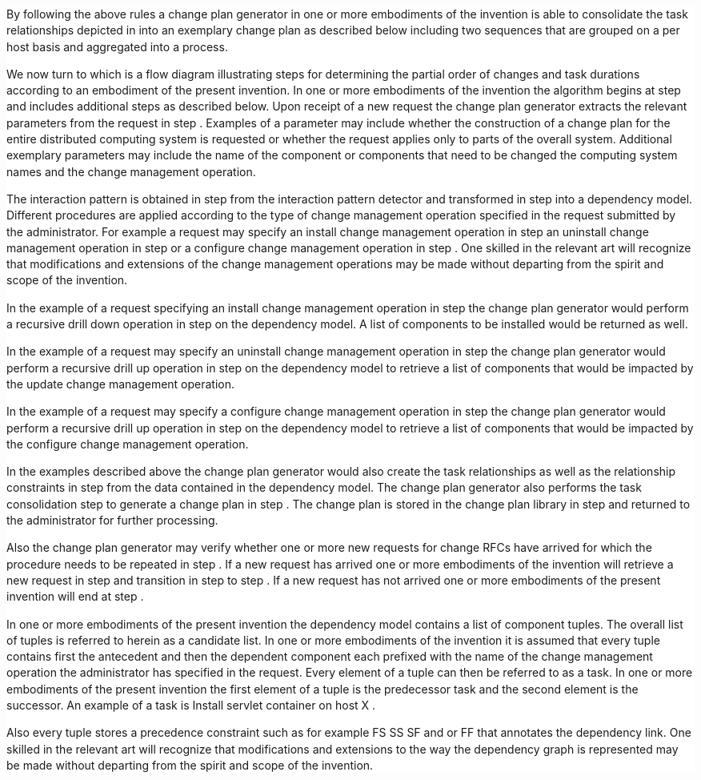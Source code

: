 By following the above rules a change plan generator in one or more embodiments of the invention is able to consolidate the task relationships depicted in into an exemplary change plan as described below including two sequences that are grouped on a per host basis and aggregated into a process.

We now turn to which is a flow diagram illustrating steps for determining the partial order of changes and task durations according to an embodiment of the present invention. In one or more embodiments of the invention the algorithm begins at step and includes additional steps as described below. Upon receipt of a new request the change plan generator extracts the relevant parameters from the request in step . Examples of a parameter may include whether the construction of a change plan for the entire distributed computing system is requested or whether the request applies only to parts of the overall system. Additional exemplary parameters may include the name of the component or components that need to be changed the computing system names and the change management operation.

The interaction pattern is obtained in step from the interaction pattern detector and transformed in step into a dependency model. Different procedures are applied according to the type of change management operation specified in the request submitted by the administrator. For example a request may specify an install change management operation in step an uninstall change management operation in step or a configure change management operation in step . One skilled in the relevant art will recognize that modifications and extensions of the change management operations may be made without departing from the spirit and scope of the invention.

In the example of a request specifying an install change management operation in step the change plan generator would perform a recursive drill down operation in step on the dependency model. A list of components to be installed would be returned as well.

In the example of a request may specify an uninstall change management operation in step the change plan generator would perform a recursive drill up operation in step on the dependency model to retrieve a list of components that would be impacted by the update change management operation.

In the example of a request may specify a configure change management operation in step the change plan generator would perform a recursive drill up operation in step on the dependency model to retrieve a list of components that would be impacted by the configure change management operation.

In the examples described above the change plan generator would also create the task relationships as well as the relationship constraints in step from the data contained in the dependency model. The change plan generator also performs the task consolidation step to generate a change plan in step . The change plan is stored in the change plan library in step and returned to the administrator for further processing.

Also the change plan generator may verify whether one or more new requests for change RFCs have arrived for which the procedure needs to be repeated in step . If a new request has arrived one or more embodiments of the invention will retrieve a new request in step and transition in step to step . If a new request has not arrived one or more embodiments of the present invention will end at step .

In one or more embodiments of the present invention the dependency model contains a list of component tuples. The overall list of tuples is referred to herein as a candidate list. In one or more embodiments of the invention it is assumed that every tuple contains first the antecedent and then the dependent component each prefixed with the name of the change management operation the administrator has specified in the request. Every element of a tuple can then be referred to as a task. In one or more embodiments of the present invention the first element of a tuple is the predecessor task and the second element is the successor. An example of a task is Install servlet container on host X .

Also every tuple stores a precedence constraint such as for example FS SS SF and or FF that annotates the dependency link. One skilled in the relevant art will recognize that modifications and extensions to the way the dependency graph is represented may be made without departing from the spirit and scope of the invention.
